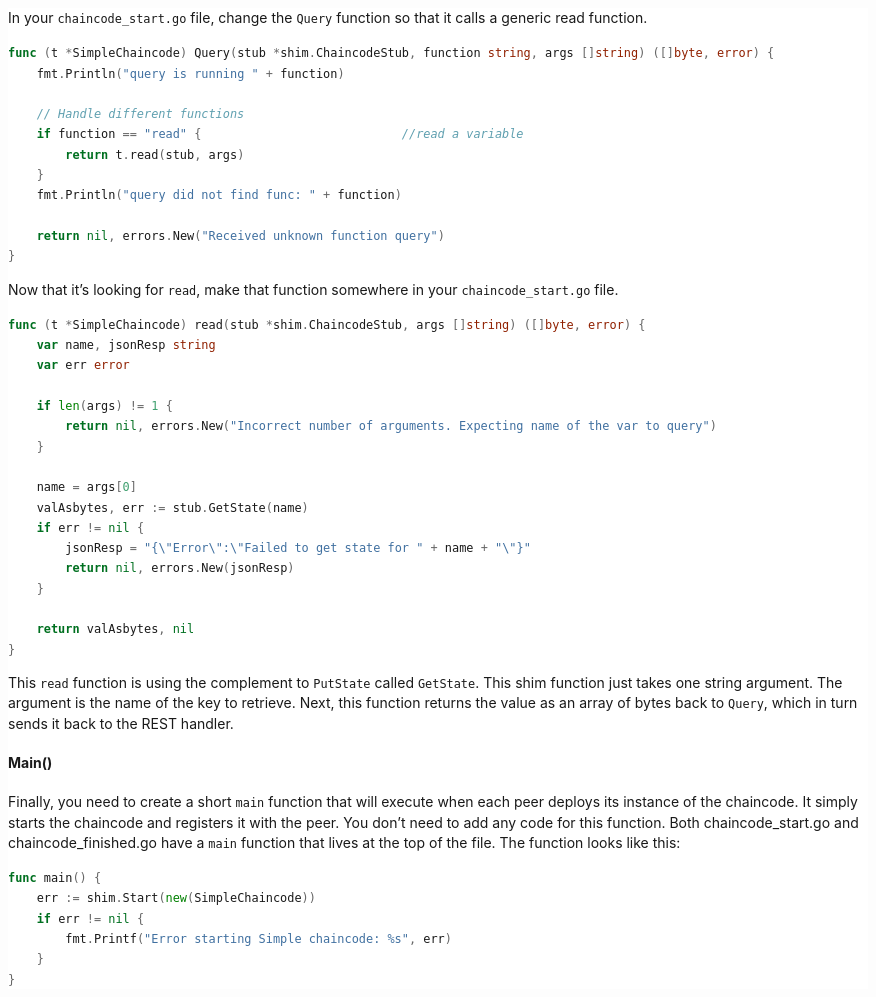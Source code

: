 In your `chaincode_start.go` file, change the `Query` function so that it calls a generic read function.

```go
func (t *SimpleChaincode) Query(stub *shim.ChaincodeStub, function string, args []string) ([]byte, error) {
	fmt.Println("query is running " + function)

	// Handle different functions
	if function == "read" {                            //read a variable
		return t.read(stub, args)
	}
	fmt.Println("query did not find func: " + function)

	return nil, errors.New("Received unknown function query")
}
```

Now that it’s looking for `read`, make that function somewhere in your `chaincode_start.go` file.

```go
func (t *SimpleChaincode) read(stub *shim.ChaincodeStub, args []string) ([]byte, error) {
	var name, jsonResp string
	var err error

	if len(args) != 1 {
		return nil, errors.New("Incorrect number of arguments. Expecting name of the var to query")
	}

	name = args[0]
	valAsbytes, err := stub.GetState(name)
	if err != nil {
		jsonResp = "{\"Error\":\"Failed to get state for " + name + "\"}"
		return nil, errors.New(jsonResp)
	}

	return valAsbytes, nil
}
```

This `read` function is using the complement to `PutState` called `GetState`.
This shim function just takes one string argument.
The argument is the name of the key to retrieve.
Next, this function returns the value as an array of bytes back to `Query`, which in turn sends it back to the REST handler.

#### Main()
Finally, you need to create a short `main` function that will execute when each peer deploys its instance of the chaincode.
It simply starts the chaincode and registers it with the peer.
You don’t need to add any code for this function.  Both chaincode_start.go and chaincode_finished.go have a `main` function that lives at the top of the file.  The function looks like this:

```go
func main() {
	err := shim.Start(new(SimpleChaincode))
	if err != nil {
		fmt.Printf("Error starting Simple chaincode: %s", err)
	}
}
```
